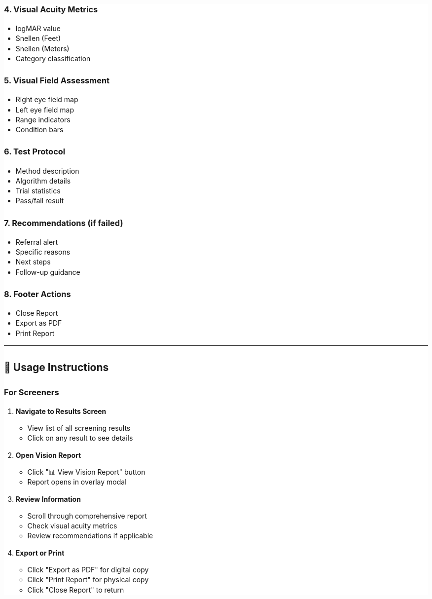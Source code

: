 ### 4. Visual Acuity Metrics
- logMAR value
- Snellen (Feet)
- Snellen (Meters)
- Category classification

### 5. Visual Field Assessment
- Right eye field map
- Left eye field map
- Range indicators
- Condition bars

### 6. Test Protocol
- Method description
- Algorithm details
- Trial statistics
- Pass/fail result

### 7. Recommendations (if failed)
- Referral alert
- Specific reasons
- Next steps
- Follow-up guidance

### 8. Footer Actions
- Close Report
- Export as PDF
- Print Report

---

## 🚀 Usage Instructions

### For Screeners

1. **Navigate to Results Screen**
   - View list of all screening results
   - Click on any result to see details

2. **Open Vision Report**
   - Click "📊 View Vision Report" button
   - Report opens in overlay modal

3. **Review Information**
   - Scroll through comprehensive report
   - Check visual acuity metrics
   - Review recommendations if applicable

4. **Export or Print**
   - Click "Export as PDF" for digital copy
   - Click "Print Report" for physical copy
   - Click "Close Report" to return
